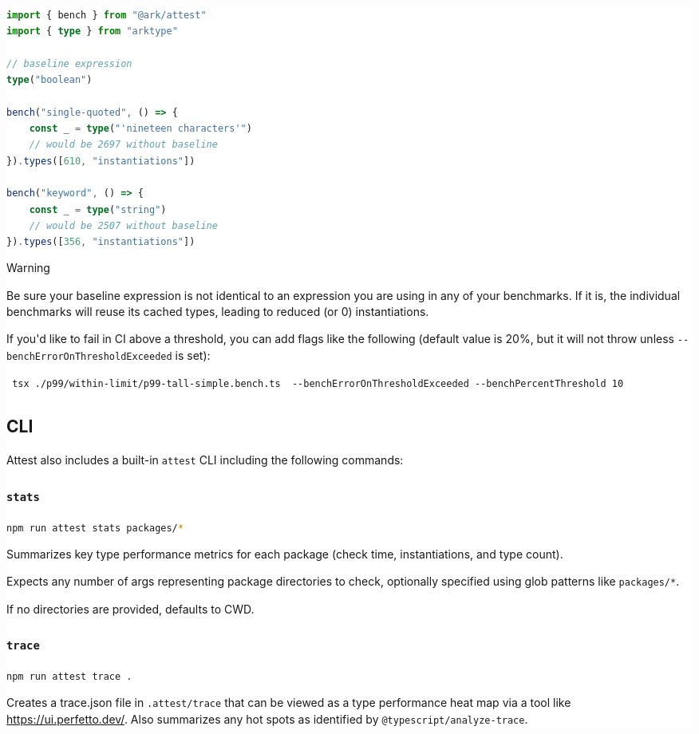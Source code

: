 ```ts
import { bench } from "@ark/attest"
import { type } from "arktype"

// baseline expression
type("boolean")

bench("single-quoted", () => {
	const _ = type("'nineteen characters'")
	// would be 2697 without baseline
}).types([610, "instantiations"])

bench("keyword", () => {
	const _ = type("string")
	// would be 2507 without baseline
}).types([356, "instantiations"])
```

> [!WARNING]  
> Be sure your baseline expression is not identical to an expression you are using in any of your benchmarks. If it is, the individual benchmarks will reuse its cached types, leading to reduced (or 0) instantiations.

If you'd like to fail in CI above a threshold, you can add flags like the following (default value is 20%, but it will not throw unless `--benchErrorOnThresholdExceeded` is set):

```
 tsx ./p99/within-limit/p99-tall-simple.bench.ts  --benchErrorOnThresholdExceeded --benchPercentThreshold 10
```

## CLI

Attest also includes a built-in `attest` CLI including the following commands:

### `stats`

```bash
npm run attest stats packages/*
```

Summarizes key type performance metrics for each package (check time, instantiations, and type count).

Expects any number of args representing package directories to check, optionally specified using glob patterns like `packages/*`.

If no directories are provided, defaults to CWD.

### `trace`

```bash
npm run attest trace .
```

Creates a trace.json file in `.attest/trace` that can be viewed as a type performance heat map via a tool like https://ui.perfetto.dev/. Also summarizes any hot spots as identified by `@typescript/analyze-trace`.
